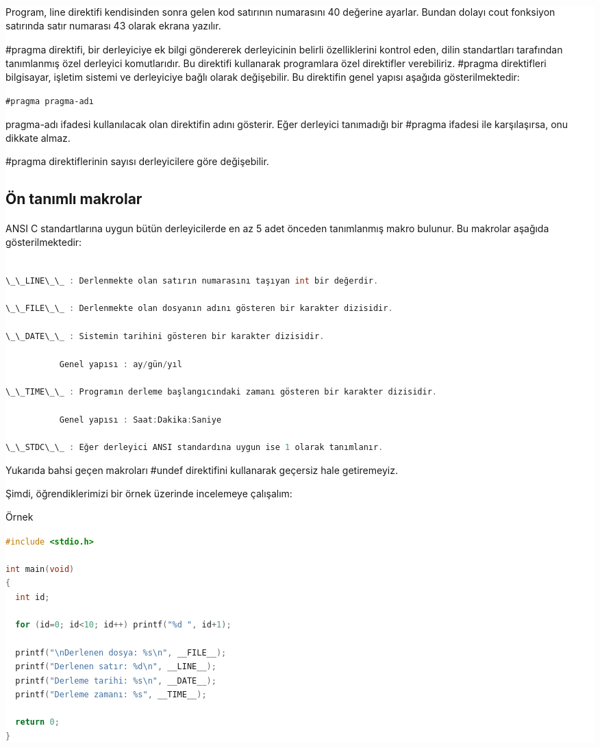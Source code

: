 Program, line direktifi kendisinden sonra gelen kod satırının numarasını 40 değerine ayarlar. Bundan dolayı cout fonksiyon satırında satır numarası 43 olarak ekrana yazılır.

#pragma direktifi, bir derleyiciye ek bilgi göndererek derleyicinin belirli özelliklerini kontrol eden, dilin standartları tarafından tanımlanmış özel derleyici komutlarıdır. Bu direktifi kullanarak programlara özel direktifler verebiliriz. #pragma direktifleri bilgisayar, işletim sistemi ve derleyiciye bağlı olarak değişebilir. Bu direktifin genel yapısı aşağıda gösterilmektedir:

```
#pragma pragma-adı
```

pragma-adı ifadesi kullanılacak olan direktifin adını gösterir. Eğer derleyici tanımadığı bir #pragma ifadesi ile karşılaşırsa, onu dikkate almaz.

#pragma direktiflerinin sayısı derleyicilere göre değişebilir.

## Ön tanımlı makrolar

ANSI C standartlarına uygun bütün derleyicilerde en az 5 adet önceden tanımlanmış makro bulunur. Bu makrolar aşağıda gösterilmektedir:

```c

\_\_LINE\_\_ : Derlenmekte olan satırın numarasını taşıyan int bir değerdir.

\_\_FILE\_\_ : Derlenmekte olan dosyanın adını gösteren bir karakter dizisidir.

\_\_DATE\_\_ : Sistemin tarihini gösteren bir karakter dizisidir. 

           Genel yapısı : ay/gün/yıl

\_\_TIME\_\_ : Programın derleme başlangıcındaki zamanı gösteren bir karakter dizisidir.
                                       
           Genel yapısı : Saat:Dakika:Saniye

\_\_STDC\_\_ : Eğer derleyici ANSI standardına uygun ise 1 olarak tanımlanır.

```

Yukarıda bahsi geçen makroları #undef direktifini kullanarak geçersiz hale getiremeyiz.

Şimdi, öğrendiklerimizi bir örnek üzerinde incelemeye çalışalım:

Örnek

```c
#include <stdio.h>

int main(void)
{
  int id;

  for (id=0; id<10; id++) printf("%d ", id+1);

  printf("\nDerlenen dosya: %s\n", __FILE__);
  printf("Derlenen satır: %d\n", __LINE__);
  printf("Derleme tarihi: %s\n", __DATE__);
  printf("Derleme zamanı: %s", __TIME__);
  
  return 0;
}
```
